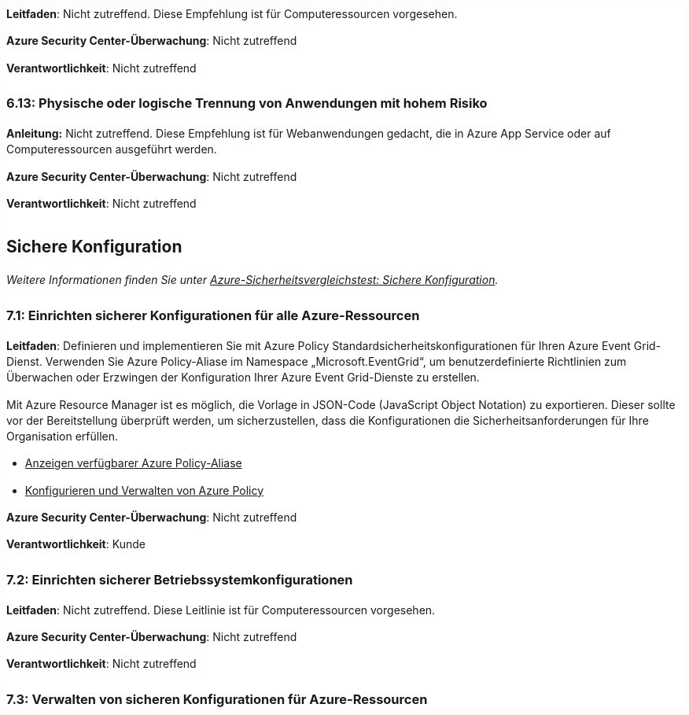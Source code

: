 **Leitfaden**: Nicht zutreffend. Diese Empfehlung ist für Computeressourcen vorgesehen.

**Azure Security Center-Überwachung**: Nicht zutreffend

**Verantwortlichkeit**: Nicht zutreffend

### <a name="613-physically-or-logically-segregate-high-risk-applications"></a>6.13: Physische oder logische Trennung von Anwendungen mit hohem Risiko

**Anleitung:** Nicht zutreffend. Diese Empfehlung ist für Webanwendungen gedacht, die in Azure App Service oder auf Computeressourcen ausgeführt werden.

**Azure Security Center-Überwachung**: Nicht zutreffend

**Verantwortlichkeit**: Nicht zutreffend

## <a name="secure-configuration"></a>Sichere Konfiguration

*Weitere Informationen finden Sie unter [Azure-Sicherheitsvergleichstest: Sichere Konfiguration](/azure/security/benchmarks/security-control-secure-configuration).*

### <a name="71-establish-secure-configurations-for-all-azure-resources"></a>7.1: Einrichten sicherer Konfigurationen für alle Azure-Ressourcen

**Leitfaden**: Definieren und implementieren Sie mit Azure Policy Standardsicherheitskonfigurationen für Ihren Azure Event Grid-Dienst. Verwenden Sie Azure Policy-Aliase im Namespace „Microsoft.EventGrid“, um benutzerdefinierte Richtlinien zum Überwachen oder Erzwingen der Konfiguration Ihrer Azure Event Grid-Dienste zu erstellen.

Mit Azure Resource Manager ist es möglich, die Vorlage in JSON-Code (JavaScript Object Notation) zu exportieren. Dieser sollte vor der Bereitstellung überprüft werden, um sicherzustellen, dass die Konfigurationen die Sicherheitsanforderungen für Ihre Organisation erfüllen.

- [Anzeigen verfügbarer Azure Policy-Aliase](https://docs.microsoft.com/powershell/module/az.resources/get-azpolicyalias?view=azps-3.3.0)

- [Konfigurieren und Verwalten von Azure Policy](../governance/policy/tutorials/create-and-manage.md)

**Azure Security Center-Überwachung**: Nicht zutreffend

**Verantwortlichkeit**: Kunde

### <a name="72-establish-secure-operating-system-configurations"></a>7.2: Einrichten sicherer Betriebssystemkonfigurationen

**Leitfaden**: Nicht zutreffend. Diese Leitlinie ist für Computeressourcen vorgesehen.

**Azure Security Center-Überwachung**: Nicht zutreffend

**Verantwortlichkeit**: Nicht zutreffend

### <a name="73-maintain-secure-azure-resource-configurations"></a>7.3: Verwalten von sicheren Konfigurationen für Azure-Ressourcen
